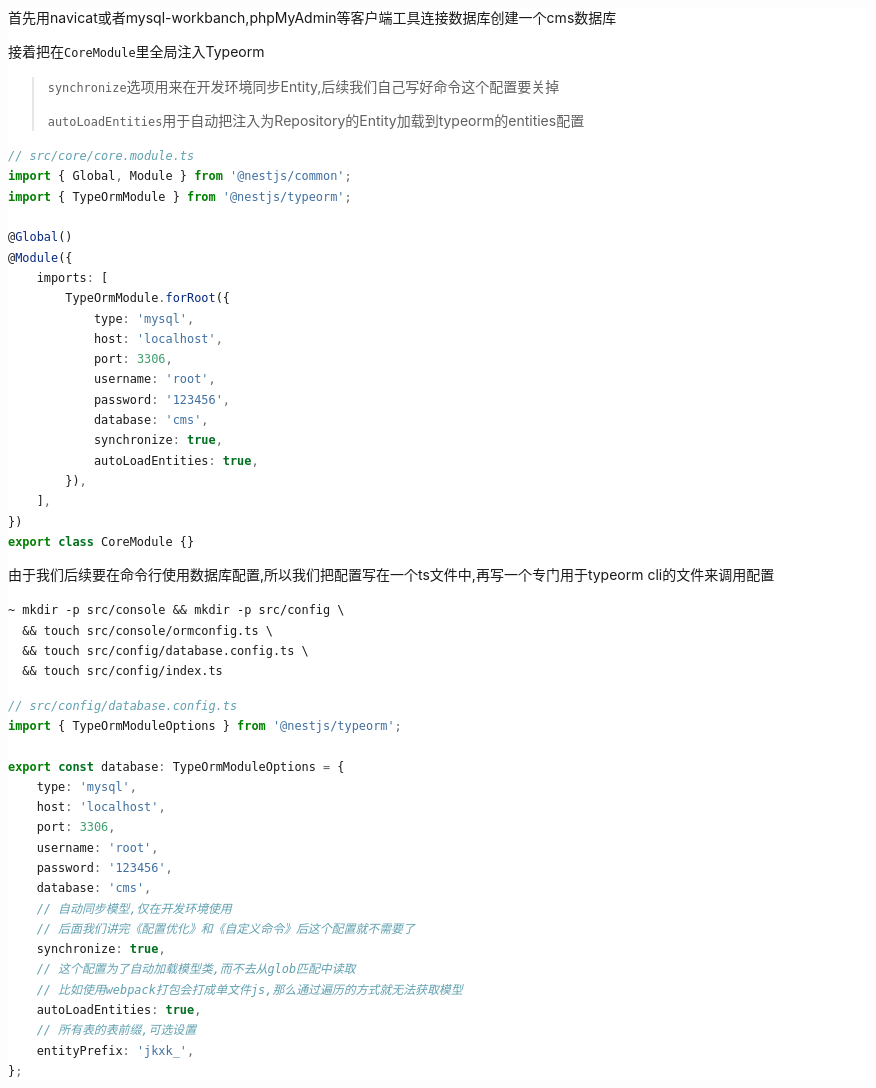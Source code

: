 首先用navicat或者mysql-workbanch,phpMyAdmin等客户端工具连接数据库创建一个cms数据库

接着把在`CoreModule`里全局注入Typeorm

> `synchronize`选项用来在开发环境同步Entity,后续我们自己写好命令这个配置要关掉
>
> `autoLoadEntities`用于自动把注入为Repository的Entity加载到typeorm的entities配置

```typescript
// src/core/core.module.ts
import { Global, Module } from '@nestjs/common';
import { TypeOrmModule } from '@nestjs/typeorm';

@Global()
@Module({
    imports: [
        TypeOrmModule.forRoot({
            type: 'mysql',
            host: 'localhost',
            port: 3306,
            username: 'root',
            password: '123456',
            database: 'cms',
            synchronize: true,
            autoLoadEntities: true,
        }),
    ],
})
export class CoreModule {}

```

由于我们后续要在命令行使用数据库配置,所以我们把配置写在一个ts文件中,再写一个专门用于typeorm cli的文件来调用配置

```shell
~ mkdir -p src/console && mkdir -p src/config \
  && touch src/console/ormconfig.ts \
  && touch src/config/database.config.ts \
  && touch src/config/index.ts
```

```typescript
// src/config/database.config.ts
import { TypeOrmModuleOptions } from '@nestjs/typeorm';

export const database: TypeOrmModuleOptions = {
    type: 'mysql',
    host: 'localhost',
    port: 3306,
    username: 'root',
    password: '123456',
    database: 'cms',
    // 自动同步模型,仅在开发环境使用
    // 后面我们讲完《配置优化》和《自定义命令》后这个配置就不需要了
    synchronize: true,
    // 这个配置为了自动加载模型类,而不去从glob匹配中读取
    // 比如使用webpack打包会打成单文件js,那么通过遍历的方式就无法获取模型
    autoLoadEntities: true,
    // 所有表的表前缀,可选设置
    entityPrefix: 'jkxk_',
};

```
